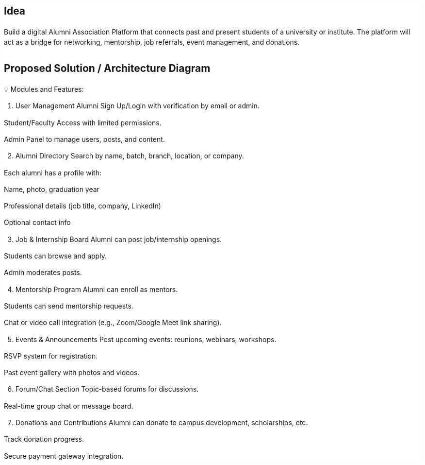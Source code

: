 ## Idea
Build a digital Alumni Association Platform that connects past and present students of a university or institute. The platform will act as a bridge for networking, mentorship, job referrals, event management, and donations.


## Proposed Solution / Architecture Diagram
💡 Modules and Features:
1. User Management
Alumni Sign Up/Login with verification by email or admin.

Student/Faculty Access with limited permissions.

Admin Panel to manage users, posts, and content.

2. Alumni Directory
Search by name, batch, branch, location, or company.

Each alumni has a profile with:

Name, photo, graduation year

Professional details (job title, company, LinkedIn)

Optional contact info

3. Job & Internship Board
Alumni can post job/internship openings.

Students can browse and apply.

Admin moderates posts.

4. Mentorship Program
Alumni can enroll as mentors.

Students can send mentorship requests.

Chat or video call integration (e.g., Zoom/Google Meet link sharing).

5. Events & Announcements
Post upcoming events: reunions, webinars, workshops.

RSVP system for registration.

Past event gallery with photos and videos.

6. Forum/Chat Section
Topic-based forums for discussions.

Real-time group chat or message board.

7. Donations and Contributions
Alumni can donate to campus development, scholarships, etc.

Track donation progress.

Secure payment gateway integration.


